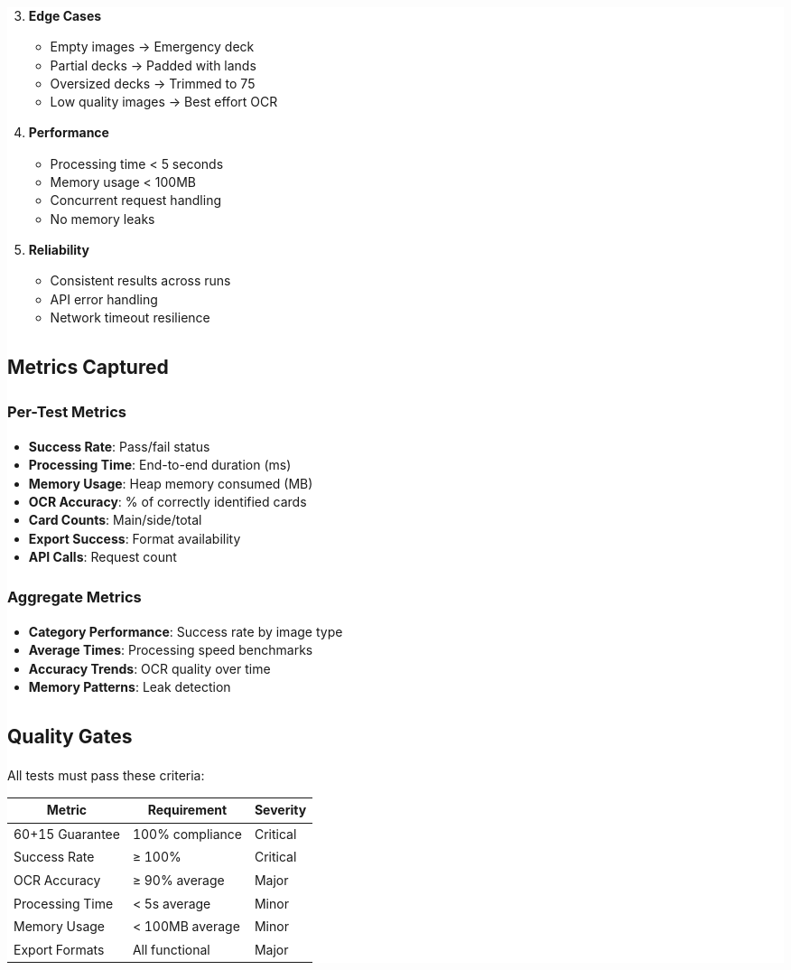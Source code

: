 3. **Edge Cases**
   - Empty images → Emergency deck
   - Partial decks → Padded with lands
   - Oversized decks → Trimmed to 75
   - Low quality images → Best effort OCR

4. **Performance**
   - Processing time < 5 seconds
   - Memory usage < 100MB
   - Concurrent request handling
   - No memory leaks

5. **Reliability**
   - Consistent results across runs
   - API error handling
   - Network timeout resilience

## Metrics Captured

### Per-Test Metrics

- **Success Rate**: Pass/fail status
- **Processing Time**: End-to-end duration (ms)
- **Memory Usage**: Heap memory consumed (MB)
- **OCR Accuracy**: % of correctly identified cards
- **Card Counts**: Main/side/total
- **Export Success**: Format availability
- **API Calls**: Request count

### Aggregate Metrics

- **Category Performance**: Success rate by image type
- **Average Times**: Processing speed benchmarks
- **Accuracy Trends**: OCR quality over time
- **Memory Patterns**: Leak detection

## Quality Gates

All tests must pass these criteria:

| Metric | Requirement | Severity |
|--------|-------------|----------|
| 60+15 Guarantee | 100% compliance | Critical |
| Success Rate | ≥ 100% | Critical |
| OCR Accuracy | ≥ 90% average | Major |
| Processing Time | < 5s average | Minor |
| Memory Usage | < 100MB average | Minor |
| Export Formats | All functional | Major |
